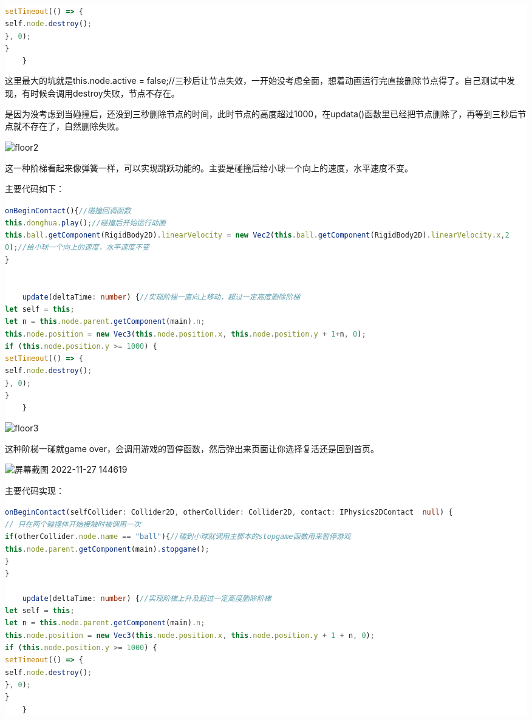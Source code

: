 ```typescript
setTimeout(() => {
self.node.destroy();
}, 0);
}
    }
```

这里最大的坑就是this.node.active = false;//三秒后让节点失效，一开始没考虑全面，想着动画运行完直接删除节点得了。自己测试中发现，有时候会调用destroy失败，节点不存在。

是因为没考虑到当碰撞后，还没到三秒删除节点的时间，此时节点的高度超过1000，在updata()函数里已经把节点删除了，再等到三秒后节点就不存在了，自然删除失败。

![floor2](https://cdn.xiaoliu.life/tc/20221127a/floor2.png)

这一种阶梯看起来像弹簧一样，可以实现跳跃功能的。主要是碰撞后给小球一个向上的速度，水平速度不变。

主要代码如下：

```typescript
onBeginContact(){//碰撞回调函数
this.donghua.play();//碰撞后开始运行动画
this.ball.getComponent(RigidBody2D).linearVelocity = new Vec2(this.ball.getComponent(RigidBody2D).linearVelocity.x,20);//给小球一个向上的速度，水平速度不变
}


    update(deltaTime: number) {//实现阶梯一直向上移动，超过一定高度删除阶梯
let self = this;
let n = this.node.parent.getComponent(main).n;
this.node.position = new Vec3(this.node.position.x, this.node.position.y + 1+n, 0);
if (this.node.position.y >= 1000) {
setTimeout(() => {
self.node.destroy();
}, 0);
}
    }
```

![floor3](https://cdn.xiaoliu.life/tc/20221127a/floor3.png)

这种阶梯一碰就game over，会调用游戏的暂停函数，然后弹出来页面让你选择复活还是回到首页。

![屏幕截图 2022-11-27 144619](https://cdn.xiaoliu.life/tc/20221127a/屏幕截图-2022-11-27-144619.jpg)

主要代码实现：

```typescript
onBeginContact(selfCollider: Collider2D, otherCollider: Collider2D, contact: IPhysics2DContact  null) {
// 只在两个碰撞体开始接触时被调用一次
if(otherCollider.node.name == "ball"){//碰到小球就调用主脚本的stopgame函数用来暂停游戏
this.node.parent.getComponent(main).stopgame();
}
}

    update(deltaTime: number) {//实现阶梯上升及超过一定高度删除阶梯
let self = this;
let n = this.node.parent.getComponent(main).n;
this.node.position = new Vec3(this.node.position.x, this.node.position.y + 1 + n, 0);
if (this.node.position.y >= 1000) {
setTimeout(() => {
self.node.destroy();
}, 0);
}
    }
```
